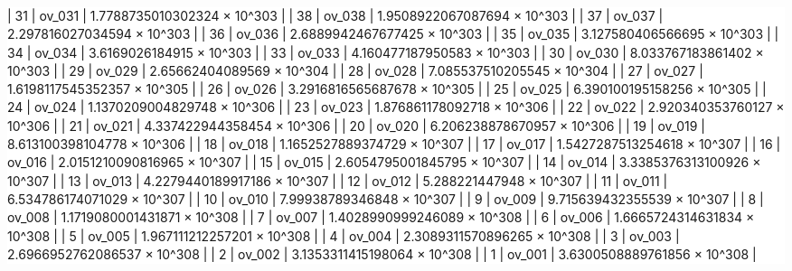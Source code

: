 | 31 | ov_031 | 1.7788735010302324 × 10^303 |
| 38 | ov_038 | 1.9508922067087694 × 10^303 |
| 37 | ov_037 | 2.297816027034594 × 10^303 |
| 36 | ov_036 | 2.6889942467677425 × 10^303 |
| 35 | ov_035 | 3.127580406566695 × 10^303 |
| 34 | ov_034 | 3.6169026184915 × 10^303 |
| 33 | ov_033 | 4.160477187950583 × 10^303 |
| 30 | ov_030 | 8.033767183861402 × 10^303 |
| 29 | ov_029 | 2.65662404089569 × 10^304 |
| 28 | ov_028 | 7.085537510205545 × 10^304 |
| 27 | ov_027 | 1.6198117545352357 × 10^305 |
| 26 | ov_026 | 3.2916816565687678 × 10^305 |
| 25 | ov_025 | 6.390100195158256 × 10^305 |
| 24 | ov_024 | 1.1370209004829748 × 10^306 |
| 23 | ov_023 | 1.876861178092718 × 10^306 |
| 22 | ov_022 | 2.920340353760127 × 10^306 |
| 21 | ov_021 | 4.337422944358454 × 10^306 |
| 20 | ov_020 | 6.206238878670957 × 10^306 |
| 19 | ov_019 | 8.613100398104778 × 10^306 |
| 18 | ov_018 | 1.1652527889374729 × 10^307 |
| 17 | ov_017 | 1.5427287513254618 × 10^307 |
| 16 | ov_016 | 2.0151210090816965 × 10^307 |
| 15 | ov_015 | 2.6054795001845795 × 10^307 |
| 14 | ov_014 | 3.3385376313100926 × 10^307 |
| 13 | ov_013 | 4.2279440189917186 × 10^307 |
| 12 | ov_012 | 5.288221447948 × 10^307 |
| 11 | ov_011 | 6.534786174071029 × 10^307 |
| 10 | ov_010 | 7.99938789346848 × 10^307 |
| 9 | ov_009 | 9.715639432355539 × 10^307 |
| 8 | ov_008 | 1.1719080001431871 × 10^308 |
| 7 | ov_007 | 1.4028990999246089 × 10^308 |
| 6 | ov_006 | 1.6665724314631834 × 10^308 |
| 5 | ov_005 | 1.967111212257201 × 10^308 |
| 4 | ov_004 | 2.3089311570896265 × 10^308 |
| 3 | ov_003 | 2.6966952762086537 × 10^308 |
| 2 | ov_002 | 3.1353311415198064 × 10^308 |
| 1 | ov_001 | 3.6300508889761856 × 10^308 |

